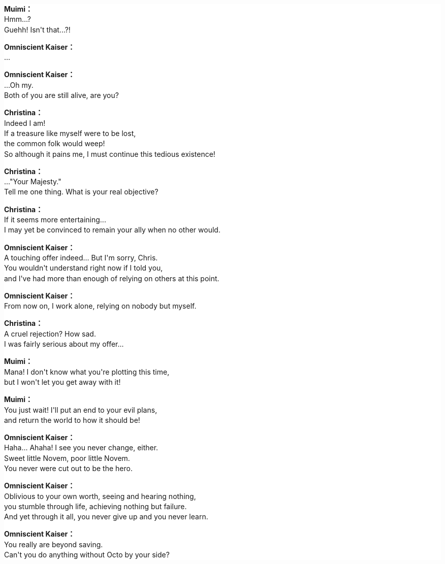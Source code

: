 **Muimi：**  
Hmm...?  
Guehh! Isn't that...?!  
  
**Omniscient Kaiser：**  
...  
  
**Omniscient Kaiser：**  
...Oh my.  
Both of you are still alive, are you?  
  
**Christina：**  
Indeed I am!  
 If a treasure like myself were to be lost,  
the common folk would weep!  
So although it pains me, I must continue this tedious existence!  
  
**Christina：**  
…\"Your Majesty.\"  
Tell me one thing. What is your real objective?  
  
**Christina：**  
If it seems more entertaining...  
I may yet be convinced to remain your ally when no other would.  
  
**Omniscient Kaiser：**  
A touching offer indeed... But I'm sorry, Chris.  
You wouldn't understand right now if I told you,  
and I've had more than enough of relying on others at this point.  
  
**Omniscient Kaiser：**  
From now on, I work alone, relying on nobody but myself.  
  
**Christina：**  
A cruel rejection? How sad.  
I was fairly serious about my offer...  
  
**Muimi：**  
Mana! I don't know what you're plotting this time,  
but I won't let you get away with it!  
  
**Muimi：**  
You just wait! I'll put an end to your evil plans,  
and return the world to how it should be!  
  
**Omniscient Kaiser：**  
Haha... Ahaha! I see you never change, either.  
Sweet little Novem, poor little Novem.  
You never were cut out to be the hero.  
  
**Omniscient Kaiser：**  
Oblivious to your own worth, seeing and hearing nothing,  
you stumble through life, achieving nothing but failure.  
And yet through it all, you never give up and you never learn.  
  
**Omniscient Kaiser：**  
You really are beyond saving.  
Can't you do anything without Octo by your side?  
  
